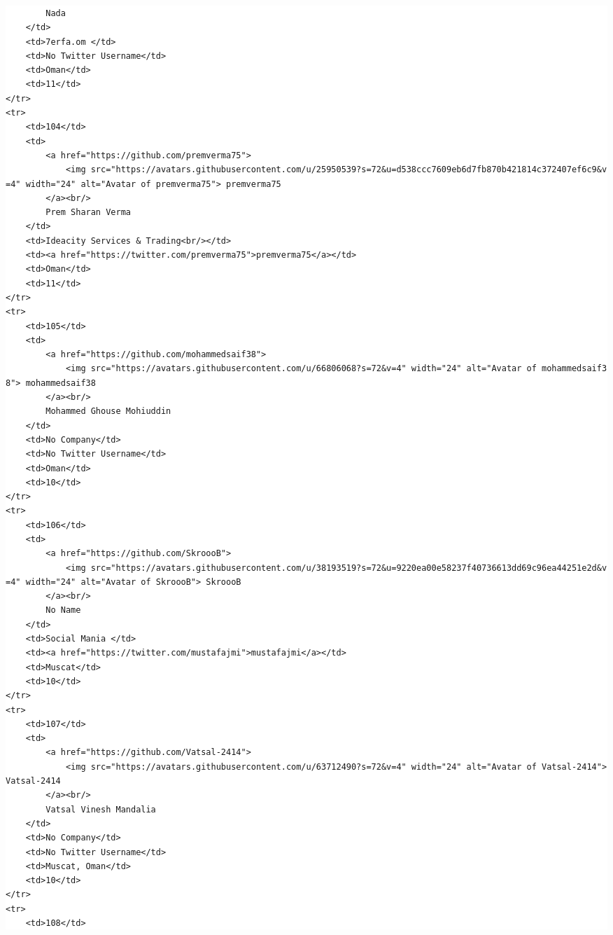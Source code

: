 			Nada
		</td>
		<td>7erfa.om </td>
		<td>No Twitter Username</td>
		<td>Oman</td>
		<td>11</td>
	</tr>
	<tr>
		<td>104</td>
		<td>
			<a href="https://github.com/premverma75">
				<img src="https://avatars.githubusercontent.com/u/25950539?s=72&u=d538ccc7609eb6d7fb870b421814c372407ef6c9&v=4" width="24" alt="Avatar of premverma75"> premverma75
			</a><br/>
			Prem Sharan Verma
		</td>
		<td>Ideacity Services & Trading<br/></td>
		<td><a href="https://twitter.com/premverma75">premverma75</a></td>
		<td>Oman</td>
		<td>11</td>
	</tr>
	<tr>
		<td>105</td>
		<td>
			<a href="https://github.com/mohammedsaif38">
				<img src="https://avatars.githubusercontent.com/u/66806068?s=72&v=4" width="24" alt="Avatar of mohammedsaif38"> mohammedsaif38
			</a><br/>
			Mohammed Ghouse Mohiuddin
		</td>
		<td>No Company</td>
		<td>No Twitter Username</td>
		<td>Oman</td>
		<td>10</td>
	</tr>
	<tr>
		<td>106</td>
		<td>
			<a href="https://github.com/SkroooB">
				<img src="https://avatars.githubusercontent.com/u/38193519?s=72&u=9220ea00e58237f40736613dd69c96ea44251e2d&v=4" width="24" alt="Avatar of SkroooB"> SkroooB
			</a><br/>
			No Name
		</td>
		<td>Social Mania </td>
		<td><a href="https://twitter.com/mustafajmi">mustafajmi</a></td>
		<td>Muscat</td>
		<td>10</td>
	</tr>
	<tr>
		<td>107</td>
		<td>
			<a href="https://github.com/Vatsal-2414">
				<img src="https://avatars.githubusercontent.com/u/63712490?s=72&v=4" width="24" alt="Avatar of Vatsal-2414"> Vatsal-2414
			</a><br/>
			Vatsal Vinesh Mandalia
		</td>
		<td>No Company</td>
		<td>No Twitter Username</td>
		<td>Muscat, Oman</td>
		<td>10</td>
	</tr>
	<tr>
		<td>108</td>